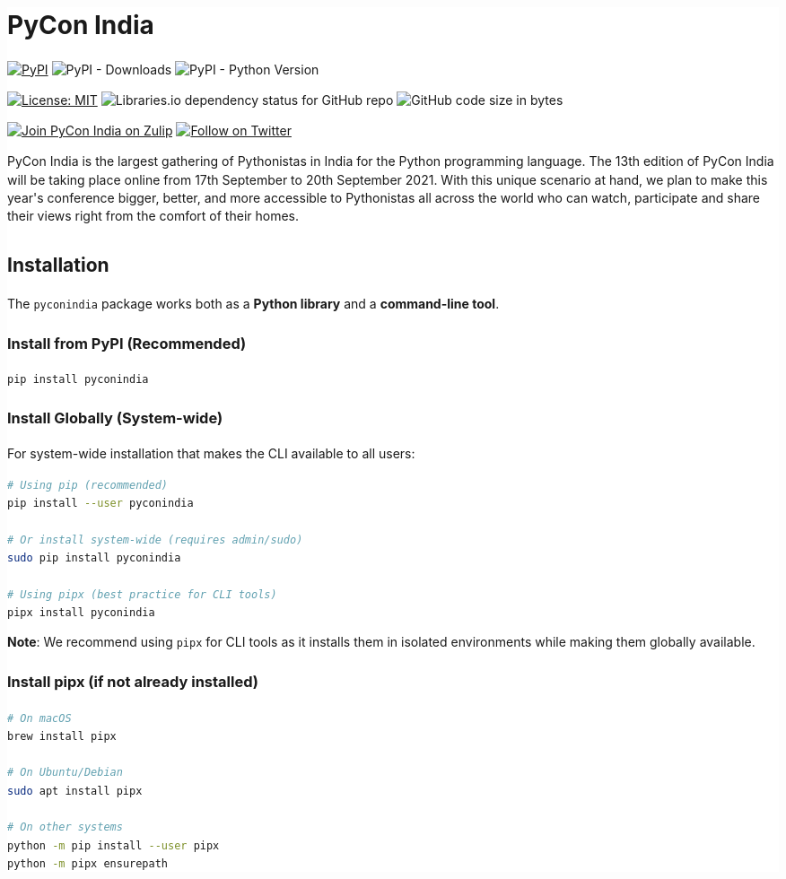 # PyCon India

[![PyPI](https://img.shields.io/pypi/v/pyconindia?style=for-the-badge)](https://pypi.org/project/pyconindia/) ![PyPI - Downloads](https://img.shields.io/pypi/dw/pyconindia?style=for-the-badge) ![PyPI - Python Version](https://img.shields.io/pypi/pyversions/pyconindia?style=for-the-badge)

[![License: MIT](https://img.shields.io/badge/License-MIT-yellow.svg)](https://opensource.org/licenses/MIT)  ![Libraries.io dependency status for GitHub repo](https://img.shields.io/librariesio/github/anistark/pyconindia)
![GitHub code size in bytes](https://img.shields.io/github/languages/code-size/anistark/pyconindia)

[![Join PyCon India on Zulip](https://img.shields.io/badge/Join-Zulip-blue)](https://pyconindia.zulipchat.com/#narrow/stream/282100-2021.2Fpyconindia-team) [![Follow on Twitter](https://img.shields.io/twitter/follow/pyconindia?style=social&logo=twitter)](https://twitter.com/intent/follow?screen_name=pyconindia)

PyCon India is the largest gathering of Pythonistas in India for the Python programming language. The 13th edition of PyCon India will be taking place online from 17th September to 20th September 2021. With this unique scenario at hand, we plan to make this year's conference bigger, better, and more accessible to Pythonistas all across the world who can watch, participate and share their views right from the comfort of their homes.

## Installation

The `pyconindia` package works both as a **Python library** and a **command-line tool**.

### Install from PyPI (Recommended)

```sh
pip install pyconindia
```

### Install Globally (System-wide)

For system-wide installation that makes the CLI available to all users:

```sh
# Using pip (recommended)
pip install --user pyconindia

# Or install system-wide (requires admin/sudo)
sudo pip install pyconindia

# Using pipx (best practice for CLI tools)
pipx install pyconindia
```

**Note**: We recommend using `pipx` for CLI tools as it installs them in isolated environments while making them globally available.

### Install pipx (if not already installed)

```sh
# On macOS
brew install pipx

# On Ubuntu/Debian
sudo apt install pipx

# On other systems
python -m pip install --user pipx
python -m pipx ensurepath
```
